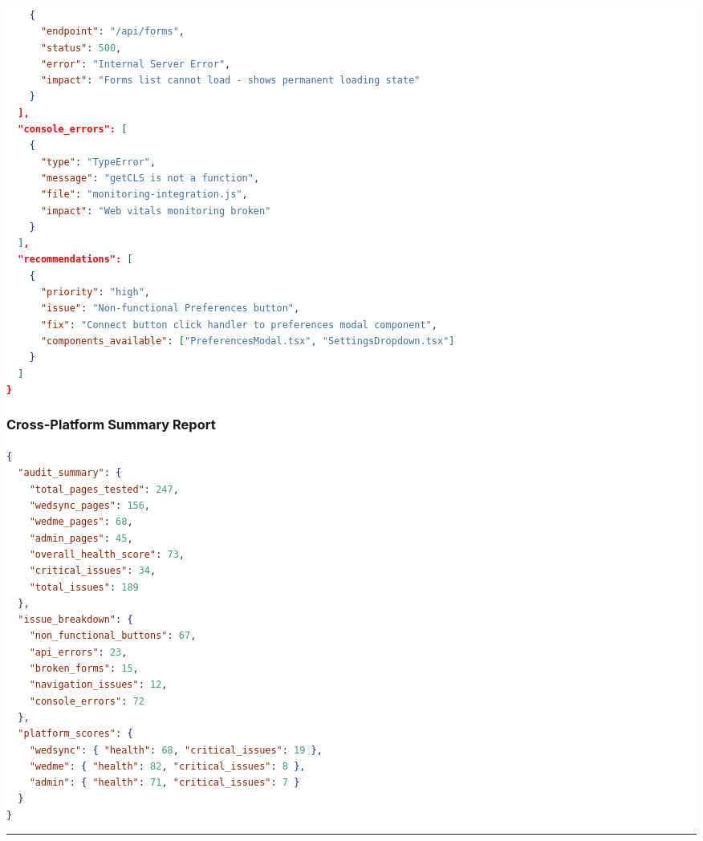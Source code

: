 ```json
    {
      "endpoint": "/api/forms",
      "status": 500,
      "error": "Internal Server Error",
      "impact": "Forms list cannot load - shows permanent loading state"
    }
  ],
  "console_errors": [
    {
      "type": "TypeError",
      "message": "getCLS is not a function",
      "file": "monitoring-integration.js",
      "impact": "Web vitals monitoring broken"
    }
  ],
  "recommendations": [
    {
      "priority": "high",
      "issue": "Non-functional Preferences button",
      "fix": "Connect button click handler to preferences modal component",
      "components_available": ["PreferencesModal.tsx", "SettingsDropdown.tsx"]
    }
  ]
}
```

### **Cross-Platform Summary Report**
```json
{
  "audit_summary": {
    "total_pages_tested": 247,
    "wedsync_pages": 156,
    "wedme_pages": 68,
    "admin_pages": 45,
    "overall_health_score": 73,
    "critical_issues": 34,
    "total_issues": 189
  },
  "issue_breakdown": {
    "non_functional_buttons": 67,
    "api_errors": 23,
    "broken_forms": 15,
    "navigation_issues": 12,
    "console_errors": 72
  },
  "platform_scores": {
    "wedsync": { "health": 68, "critical_issues": 19 },
    "wedme": { "health": 82, "critical_issues": 8 },
    "admin": { "health": 71, "critical_issues": 7 }
  }
}
```

---